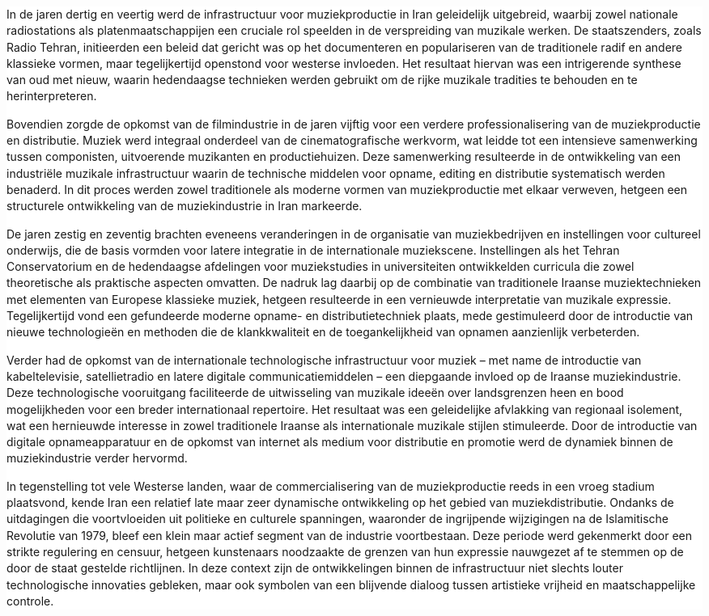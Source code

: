 In de jaren dertig en veertig werd de infrastructuur voor muziekproductie in Iran geleidelijk
uitgebreid, waarbij zowel nationale radiostations als platenmaatschappijen een cruciale rol speelden
in de verspreiding van muzikale werken. De staatszenders, zoals Radio Tehran, initieerden een beleid
dat gericht was op het documenteren en populariseren van de traditionele radif en andere klassieke
vormen, maar tegelijkertijd openstond voor westerse invloeden. Het resultaat hiervan was een
intrigerende synthese van oud met nieuw, waarin hedendaagse technieken werden gebruikt om de rijke
muzikale tradities te behouden en te herinterpreteren.

Bovendien zorgde de opkomst van de filmindustrie in de jaren vijftig voor een verdere
professionalisering van de muziekproductie en distributie. Muziek werd integraal onderdeel van de
cinematografische werkvorm, wat leidde tot een intensieve samenwerking tussen componisten,
uitvoerende muzikanten en productiehuizen. Deze samenwerking resulteerde in de ontwikkeling van een
industriële muzikale infrastructuur waarin de technische middelen voor opname, editing en
distributie systematisch werden benaderd. In dit proces werden zowel traditionele als moderne vormen
van muziekproductie met elkaar verweven, hetgeen een structurele ontwikkeling van de muziekindustrie
in Iran markeerde.

De jaren zestig en zeventig brachten eveneens veranderingen in de organisatie van muziekbedrijven en
instellingen voor cultureel onderwijs, die de basis vormden voor latere integratie in de
internationale muziekscene. Instellingen als het Tehran Conservatorium en de hedendaagse afdelingen
voor muziekstudies in universiteiten ontwikkelden curricula die zowel theoretische als praktische
aspecten omvatten. De nadruk lag daarbij op de combinatie van traditionele Iraanse muziektechnieken
met elementen van Europese klassieke muziek, hetgeen resulteerde in een vernieuwde interpretatie van
muzikale expressie. Tegelijkertijd vond een gefundeerde moderne opname- en distributietechniek
plaats, mede gestimuleerd door de introductie van nieuwe technologieën en methoden die de
klankkwaliteit en de toegankelijkheid van opnamen aanzienlijk verbeterden.

Verder had de opkomst van de internationale technologische infrastructuur voor muziek – met name de
introductie van kabeltelevisie, satellietradio en latere digitale communicatiemiddelen – een
diepgaande invloed op de Iraanse muziekindustrie. Deze technologische vooruitgang faciliteerde de
uitwisseling van muzikale ideeën over landsgrenzen heen en bood mogelijkheden voor een breder
internationaal repertoire. Het resultaat was een geleidelijke afvlakking van regionaal isolement,
wat een hernieuwde interesse in zowel traditionele Iraanse als internationale muzikale stijlen
stimuleerde. Door de introductie van digitale opnameapparatuur en de opkomst van internet als medium
voor distributie en promotie werd de dynamiek binnen de muziekindustrie verder hervormd.

In tegenstelling tot vele Westerse landen, waar de commercialisering van de muziekproductie reeds in
een vroeg stadium plaatsvond, kende Iran een relatief late maar zeer dynamische ontwikkeling op het
gebied van muziekdistributie. Ondanks de uitdagingen die voortvloeiden uit politieke en culturele
spanningen, waaronder de ingrijpende wijzigingen na de Islamitische Revolutie van 1979, bleef een
klein maar actief segment van de industrie voortbestaan. Deze periode werd gekenmerkt door een
strikte regulering en censuur, hetgeen kunstenaars noodzaakte de grenzen van hun expressie nauwgezet
af te stemmen op de door de staat gestelde richtlijnen. In deze context zijn de ontwikkelingen
binnen de infrastructuur niet slechts louter technologische innovaties gebleken, maar ook symbolen
van een blijvende dialoog tussen artistieke vrijheid en maatschappelijke controle.

